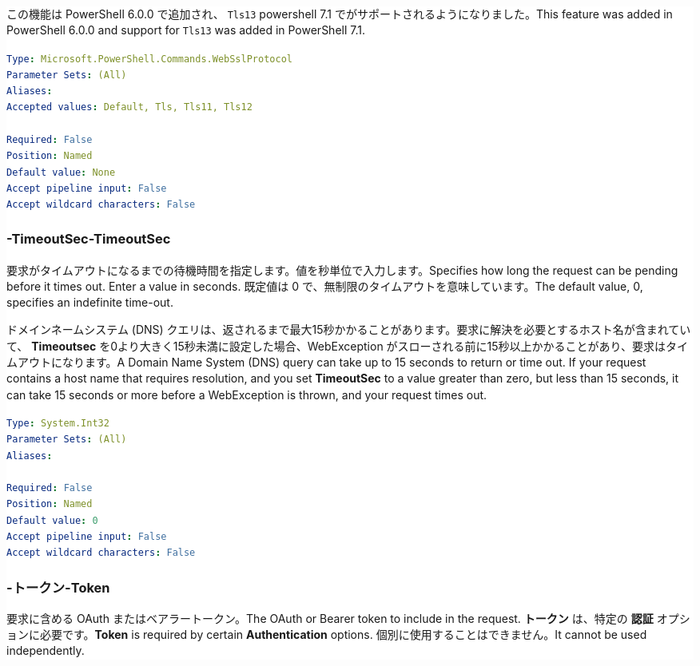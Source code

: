 <span data-ttu-id="76b98-375">この機能は PowerShell 6.0.0 で追加され、 `Tls13` powershell 7.1 でがサポートされるようになりました。</span><span class="sxs-lookup"><span data-stu-id="76b98-375">This feature was added in PowerShell 6.0.0 and support for `Tls13` was added in PowerShell 7.1.</span></span>

```yaml
Type: Microsoft.PowerShell.Commands.WebSslProtocol
Parameter Sets: (All)
Aliases:
Accepted values: Default, Tls, Tls11, Tls12

Required: False
Position: Named
Default value: None
Accept pipeline input: False
Accept wildcard characters: False
```

### <span data-ttu-id="76b98-376">-TimeoutSec</span><span class="sxs-lookup"><span data-stu-id="76b98-376">-TimeoutSec</span></span>

<span data-ttu-id="76b98-377">要求がタイムアウトになるまでの待機時間を指定します。値を秒単位で入力します。</span><span class="sxs-lookup"><span data-stu-id="76b98-377">Specifies how long the request can be pending before it times out. Enter a value in seconds.</span></span> <span data-ttu-id="76b98-378">既定値は 0 で、無制限のタイムアウトを意味しています。</span><span class="sxs-lookup"><span data-stu-id="76b98-378">The default value, 0, specifies an indefinite time-out.</span></span>

<span data-ttu-id="76b98-379">ドメインネームシステム (DNS) クエリは、返されるまで最大15秒かかることがあります。要求に解決を必要とするホスト名が含まれていて、 **Timeoutsec** を0より大きく15秒未満に設定した場合、WebException がスローされる前に15秒以上かかることがあり、要求はタイムアウトになります。</span><span class="sxs-lookup"><span data-stu-id="76b98-379">A Domain Name System (DNS) query can take up to 15 seconds to return or time out. If your request contains a host name that requires resolution, and you set **TimeoutSec** to a value greater than zero, but less than 15 seconds, it can take 15 seconds or more before a WebException is thrown, and your request times out.</span></span>

```yaml
Type: System.Int32
Parameter Sets: (All)
Aliases:

Required: False
Position: Named
Default value: 0
Accept pipeline input: False
Accept wildcard characters: False
```

### <span data-ttu-id="76b98-380">-トークン</span><span class="sxs-lookup"><span data-stu-id="76b98-380">-Token</span></span>

<span data-ttu-id="76b98-381">要求に含める OAuth またはベアラートークン。</span><span class="sxs-lookup"><span data-stu-id="76b98-381">The OAuth or Bearer token to include in the request.</span></span> <span data-ttu-id="76b98-382">**トークン** は、特定の **認証** オプションに必要です。</span><span class="sxs-lookup"><span data-stu-id="76b98-382">**Token** is required by certain **Authentication** options.</span></span> <span data-ttu-id="76b98-383">個別に使用することはできません。</span><span class="sxs-lookup"><span data-stu-id="76b98-383">It cannot be used independently.</span></span>
